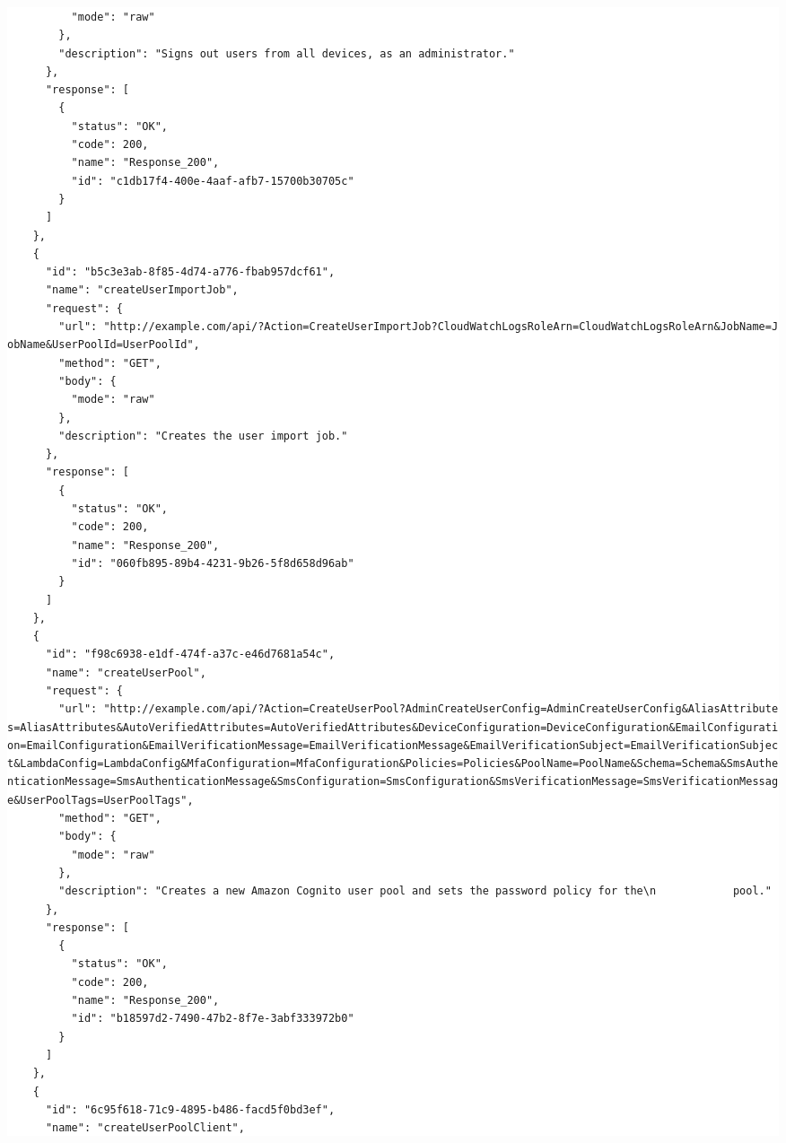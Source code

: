               "mode": "raw"
            },
            "description": "Signs out users from all devices, as an administrator."
          },
          "response": [
            {
              "status": "OK",
              "code": 200,
              "name": "Response_200",
              "id": "c1db17f4-400e-4aaf-afb7-15700b30705c"
            }
          ]
        },
        {
          "id": "b5c3e3ab-8f85-4d74-a776-fbab957dcf61",
          "name": "createUserImportJob",
          "request": {
            "url": "http://example.com/api/?Action=CreateUserImportJob?CloudWatchLogsRoleArn=CloudWatchLogsRoleArn&JobName=JobName&UserPoolId=UserPoolId",
            "method": "GET",
            "body": {
              "mode": "raw"
            },
            "description": "Creates the user import job."
          },
          "response": [
            {
              "status": "OK",
              "code": 200,
              "name": "Response_200",
              "id": "060fb895-89b4-4231-9b26-5f8d658d96ab"
            }
          ]
        },
        {
          "id": "f98c6938-e1df-474f-a37c-e46d7681a54c",
          "name": "createUserPool",
          "request": {
            "url": "http://example.com/api/?Action=CreateUserPool?AdminCreateUserConfig=AdminCreateUserConfig&AliasAttributes=AliasAttributes&AutoVerifiedAttributes=AutoVerifiedAttributes&DeviceConfiguration=DeviceConfiguration&EmailConfiguration=EmailConfiguration&EmailVerificationMessage=EmailVerificationMessage&EmailVerificationSubject=EmailVerificationSubject&LambdaConfig=LambdaConfig&MfaConfiguration=MfaConfiguration&Policies=Policies&PoolName=PoolName&Schema=Schema&SmsAuthenticationMessage=SmsAuthenticationMessage&SmsConfiguration=SmsConfiguration&SmsVerificationMessage=SmsVerificationMessage&UserPoolTags=UserPoolTags",
            "method": "GET",
            "body": {
              "mode": "raw"
            },
            "description": "Creates a new Amazon Cognito user pool and sets the password policy for the\n            pool."
          },
          "response": [
            {
              "status": "OK",
              "code": 200,
              "name": "Response_200",
              "id": "b18597d2-7490-47b2-8f7e-3abf333972b0"
            }
          ]
        },
        {
          "id": "6c95f618-71c9-4895-b486-facd5f0bd3ef",
          "name": "createUserPoolClient",